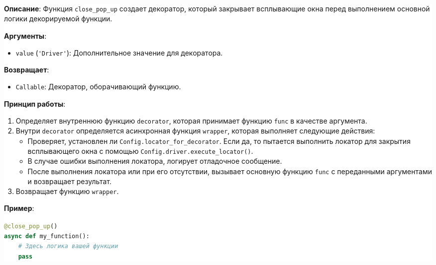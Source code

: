 **Описание**:
Функция `close_pop_up` создает декоратор, который закрывает всплывающие окна перед выполнением основной логики декорируемой функции.

**Аргументы**:

*   `value` (`'Driver'`): Дополнительное значение для декоратора.

**Возвращает**:

*   `Callable`: Декоратор, оборачивающий функцию.

**Принцип работы**:

1.  Определяет внутреннюю функцию `decorator`, которая принимает функцию `func` в качестве аргумента.
2.  Внутри `decorator` определяется асинхронная функция `wrapper`, которая выполняет следующие действия:
    *   Проверяет, установлен ли `Config.locator_for_decorator`. Если да, то пытается выполнить локатор для закрытия всплывающего окна с помощью `Config.driver.execute_locator()`.
    *   В случае ошибки выполнения локатора, логирует отладочное сообщение.
    *   После выполнения локатора или при его отсутствии, вызывает основную функцию `func` с переданными аргументами и возвращает результат.
3.  Возвращает функцию `wrapper`.

**Пример**:

```python
@close_pop_up()
async def my_function():
    # Здесь логика вашей функции
    pass
